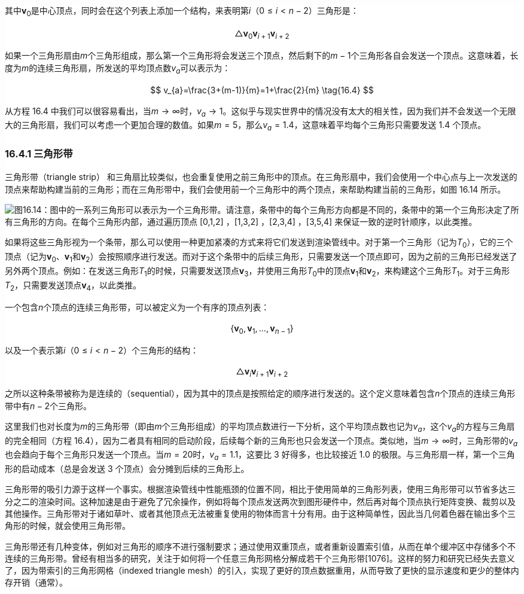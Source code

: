其中$\mathbf{v}_0$是中心顶点，同时会在这个列表上添加一个结构，来表明第$i$（$0 \leq i<n-2$）三角形是：

$$
\triangle \mathbf{v}_{0} \mathbf{v}_{i+1} \mathbf{v}_{i+2}
\tag{16.3}
$$

如果一个三角形扇由$m$个三角形组成，那么第一个三角形将会发送三个顶点，然后剩下的$m - 1$个三角形各自会发送一个顶点。这意味着，长度为$m$的连续三角形扇，所发送的平均顶点数$v_a$可以表示为：

$$
v_{a}=\frac{3+(m-1)}{m}=1+\frac{2}{m}
\tag{16.4}
$$

从方程 16.4 中我们可以很容易看出，当$m \rightarrow \infty$时，$v_a \rightarrow 1$。这似乎与现实世界中的情况没有太大的相关性，因为我们并不会发送一个无限大的三角形扇，我们可以考虑一个更加合理的数值。如果$m = 5$，那么$v_a = 1.4$，这意味着平均每个三角形只需要发送 1.4 个顶点。

### 16.4.1 三角形带

三角形带（triangle strip） 和三角扇比较类似，也会重复使用之前三角形中的顶点。在三角形扇中，我们会使用一个中心点与上一次发送的顶点来帮助构建当前的三角形；而在三角形带中，我们会使用前一个三角形中的两个顶点，来帮助构建当前的三角形，如图 16.14 所示。

![图16.14：图中的一系列三角形可以表示为一个三角形带。请注意，条带中的每个三角形方向都是不同的，条带中的第一个三角形决定了所有三角形的方向。在每个三角形内部，通过遍历顶点 [0,1,2] ，[1,3,2] ，[2,3,4] ，[3,5,4] 来保证一致的逆时针顺序，以此类推。](https://ngte-superbed.oss-cn-beijing.aliyuncs.com/book/Real-Time-Rendering/images/Chapter-16/202309071610070.png "图16.14：图中的一系列三角形可以表示为一个三角形带。请注意，条带中的每个三角形方向都是不同的，条带中的第一个三角形决定了所有三角形的方向。在每个三角形内部，通过遍历顶点 [0,1,2] ，[1,3,2] ，[2,3,4] ，[3,5,4] 来保证一致的逆时针顺序，以此类推。")

如果将这些三角形视为一个条带，那么可以使用一种更加紧凑的方式来将它们发送到渲染管线中。对于第一个三角形（记为$T_0$），它的三个顶点（记为$\mathbf{v}_0$、$\mathbf{v}_1$和$\mathbf{v}_2$）会按照顺序进行发送。而对于这个条带中的后续三角形，只需要发送一个顶点即可，因为之前的三角形已经发送了另外两个顶点。例如：在发送三角形$T_1$的时候，只需要发送顶点$\mathbf{v}_3$，并使用三角形$T_0$中的顶点$\mathbf{v}_1$和$\mathbf{v}_2$，来构建这个三角形$T_1$。对于三角形$T_2$，只需要发送顶点$\mathbf{v}_4$，以此类推。

一个包含$n$个顶点的连续三角形带，可以被定义为一个有序的顶点列表：

$$
\left\{\mathbf{v}_{0}, \mathbf{v}_{1}, \ldots, \mathbf{v}_{n-1}\right\}
\tag{16.5}
$$

以及一个表示第$i$（$0 \leq i<n-2$）个三角形的结构：

$$
\triangle \mathbf{v}_{i} \mathbf{v}_{i+1} \mathbf{v}_{i+2}
\tag{16.6}
$$

之所以这种条带被称为是连续的（sequential），因为其中的顶点是按照给定的顺序进行发送的。这个定义意味着包含$n$个顶点的连续三角形带中有$n−2$个三角形。

这里我们也对长度为$m$的三角形带（即由$m$个三角形组成）的平均顶点数进行一下分析，这个平均顶点数也记为$v_a$，这个$v_a$的方程与三角扇的完全相同（方程 16.4），因为二者具有相同的启动阶段，后续每个新的三角形也只会发送一个顶点。类似地，当$m \rightarrow \infty$时，三角形带的$v_a$也会趋向于每个三角形只发送一个顶点。当$m = 20$时，$v_a = 1.1$，这要比 3 好得多，也比较接近 1.0 的极限。与三角形扇一样，第一个三角形的启动成本（总是会发送 3 个顶点）会分摊到后续的三角形上。

三角形带的吸引力源于这样一个事实。根据渲染管线中性能瓶颈的位置不同，相比于使用简单的三角形列表，使用三角形带可以节省多达三分之二的渲染时间。这种加速是由于避免了冗余操作，例如将每个顶点发送两次到图形硬件中，然后再对每个顶点执行矩阵变换、裁剪以及其他操作。三角形带对于诸如草叶、或者其他顶点无法被重复使用的物体而言十分有用。由于这种简单性，因此当几何着色器在输出多个三角形的时候，就会使用三角形带。

三角形带还有几种变体，例如对三角形的顺序不进行强制要求；通过使用双重顶点，或者重新设置索引值，从而在单个缓冲区中存储多个不连续的三角形带。曾经有相当多的研究，关注于如何将一个任意三角形网格分解成若干个三角形带\[1076]。这样的努力和研究已经失去意义了，因为带索引的三角形网格（indexed triangle mesh）的引入，实现了更好的顶点数据重用，从而导致了更快的显示速度和更少的整体内存开销（通常）。
